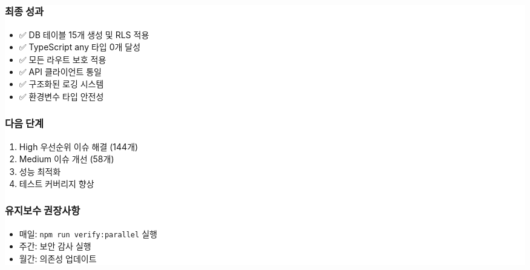### 최종 성과
- ✅ DB 테이블 15개 생성 및 RLS 적용
- ✅ TypeScript any 타입 0개 달성
- ✅ 모든 라우트 보호 적용
- ✅ API 클라이언트 통일
- ✅ 구조화된 로깅 시스템
- ✅ 환경변수 타입 안전성

### 다음 단계
1. High 우선순위 이슈 해결 (144개)
2. Medium 이슈 개선 (58개)
3. 성능 최적화
4. 테스트 커버리지 향상

### 유지보수 권장사항
- 매일: `npm run verify:parallel` 실행
- 주간: 보안 감사 실행
- 월간: 의존성 업데이트